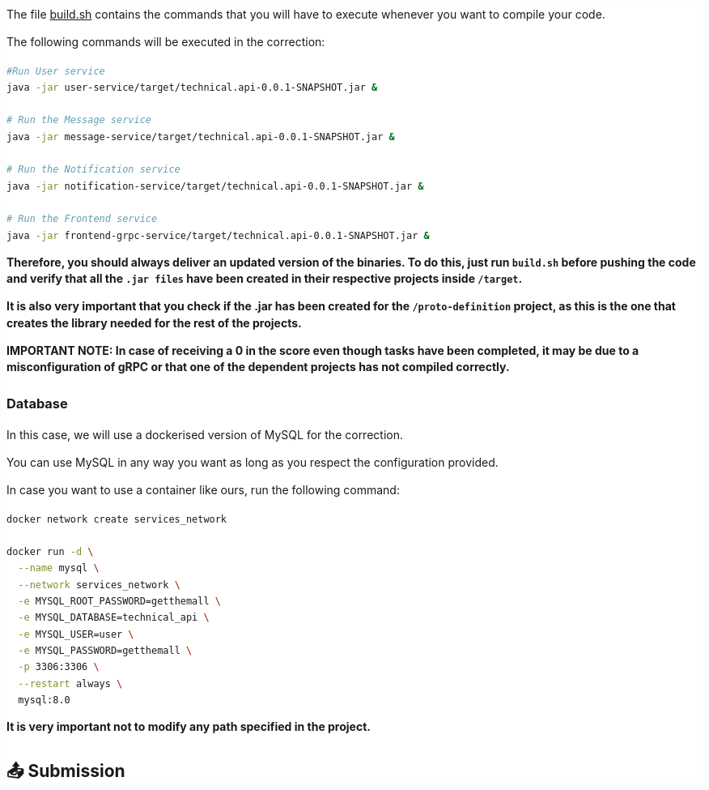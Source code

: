 The file [build.sh](./build.sh) contains the commands that you will have to execute whenever you want to compile your code.

The following commands will be executed in the correction:

```bash
#Run User service 
java -jar user-service/target/technical.api-0.0.1-SNAPSHOT.jar &

# Run the Message service 
java -jar message-service/target/technical.api-0.0.1-SNAPSHOT.jar &

# Run the Notification service 
java -jar notification-service/target/technical.api-0.0.1-SNAPSHOT.jar &

# Run the Frontend service 
java -jar frontend-grpc-service/target/technical.api-0.0.1-SNAPSHOT.jar &
```

**Therefore, you should always deliver an updated version of the binaries. To do this, just run `build.sh` before pushing the code and verify that all the `.jar files` have been created in their respective projects inside `/target`.**

**It is also very important that you check if the .jar has been created for the `/proto-definition` project, as this is the one that creates the library needed for the rest of the projects.**

**IMPORTANT NOTE: In case of receiving a 0 in the score even though tasks have been completed, it may be due to a misconfiguration of gRPC or that one of the dependent projects has not compiled correctly.**

### Database

In this case, we will use a dockerised version of MySQL for the correction.

You can use MySQL in any way you want as long as you respect the configuration provided.

In case you want to use a container like ours, run the following command:

```bash
docker network create services_network

docker run -d \
  --name mysql \
  --network services_network \
  -e MYSQL_ROOT_PASSWORD=getthemall \
  -e MYSQL_DATABASE=technical_api \
  -e MYSQL_USER=user \
  -e MYSQL_PASSWORD=getthemall \
  -p 3306:3306 \
  --restart always \
  mysql:8.0
```

**It is very important not to modify any path specified in the project.**

## 📤 Submission
